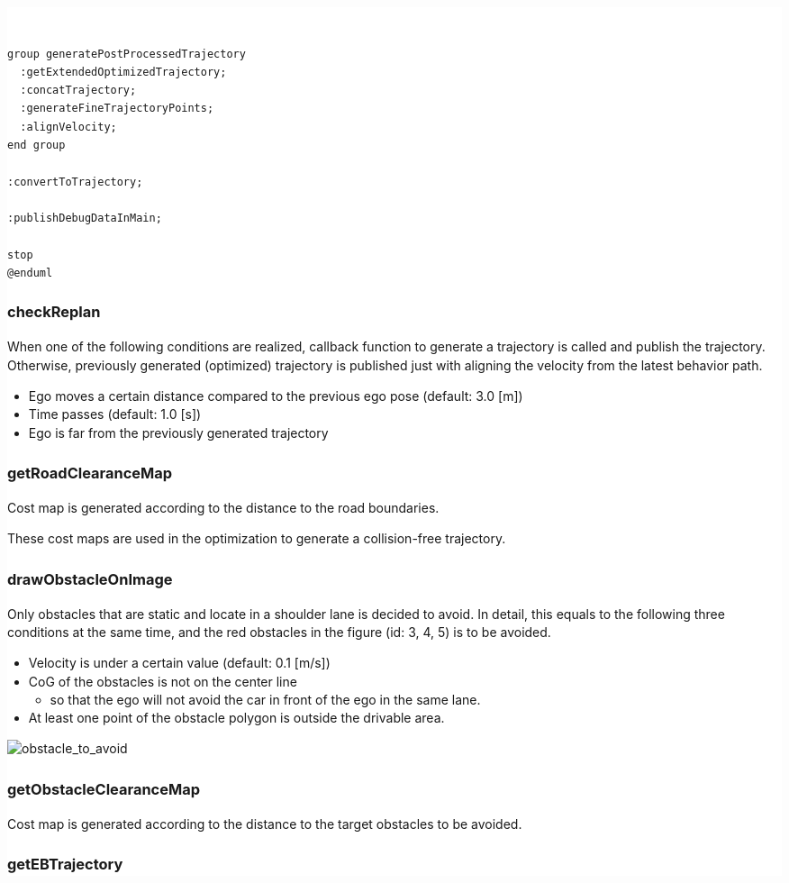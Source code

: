 ```plantuml


group generatePostProcessedTrajectory
  :getExtendedOptimizedTrajectory;
  :concatTrajectory;
  :generateFineTrajectoryPoints;
  :alignVelocity;
end group

:convertToTrajectory;

:publishDebugDataInMain;

stop
@enduml
```

### checkReplan

When one of the following conditions are realized, callback function to generate a trajectory is called and publish the trajectory.
Otherwise, previously generated (optimized) trajectory is published just with aligning the velocity from the latest behavior path.

- Ego moves a certain distance compared to the previous ego pose (default: 3.0 [m])
- Time passes (default: 1.0 [s])
- Ego is far from the previously generated trajectory

### getRoadClearanceMap

Cost map is generated according to the distance to the road boundaries.

These cost maps are used in the optimization to generate a collision-free trajectory.

### drawObstacleOnImage

Only obstacles that are static and locate in a shoulder lane is decided to avoid.
In detail, this equals to the following three conditions at the same time, and the red obstacles in the figure (id: 3, 4, 5) is to be avoided.

- Velocity is under a certain value (default: 0.1 [m/s])
- CoG of the obstacles is not on the center line
  - so that the ego will not avoid the car in front of the ego in the same lane.
- At least one point of the obstacle polygon is outside the drivable area.

![obstacle_to_avoid](./media/obstacle_to_avoid.drawio.svg)

### getObstacleClearanceMap

Cost map is generated according to the distance to the target obstacles to be avoided.

### getEBTrajectory

